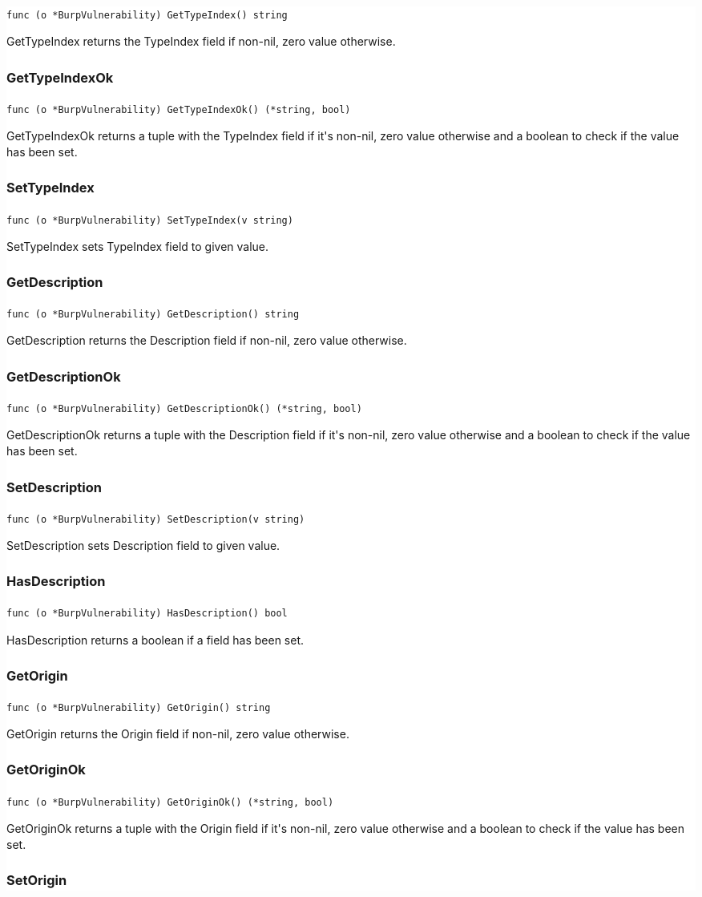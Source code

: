 `func (o *BurpVulnerability) GetTypeIndex() string`

GetTypeIndex returns the TypeIndex field if non-nil, zero value otherwise.

### GetTypeIndexOk

`func (o *BurpVulnerability) GetTypeIndexOk() (*string, bool)`

GetTypeIndexOk returns a tuple with the TypeIndex field if it's non-nil, zero value otherwise
and a boolean to check if the value has been set.

### SetTypeIndex

`func (o *BurpVulnerability) SetTypeIndex(v string)`

SetTypeIndex sets TypeIndex field to given value.


### GetDescription

`func (o *BurpVulnerability) GetDescription() string`

GetDescription returns the Description field if non-nil, zero value otherwise.

### GetDescriptionOk

`func (o *BurpVulnerability) GetDescriptionOk() (*string, bool)`

GetDescriptionOk returns a tuple with the Description field if it's non-nil, zero value otherwise
and a boolean to check if the value has been set.

### SetDescription

`func (o *BurpVulnerability) SetDescription(v string)`

SetDescription sets Description field to given value.

### HasDescription

`func (o *BurpVulnerability) HasDescription() bool`

HasDescription returns a boolean if a field has been set.

### GetOrigin

`func (o *BurpVulnerability) GetOrigin() string`

GetOrigin returns the Origin field if non-nil, zero value otherwise.

### GetOriginOk

`func (o *BurpVulnerability) GetOriginOk() (*string, bool)`

GetOriginOk returns a tuple with the Origin field if it's non-nil, zero value otherwise
and a boolean to check if the value has been set.

### SetOrigin
